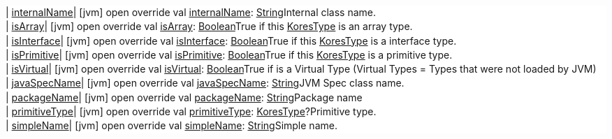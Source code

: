 | <a name="com.github.jonathanxd.kores.base/Alias.THIS/internalName/#/PointingToDeclaration/"></a>[internalName](index.md#%5Bcom.github.jonathanxd.kores.base%2FAlias.THIS%2FinternalName%2F%23%2FPointingToDeclaration%2F%5D%2FProperties%2F-427383591)| <a name="com.github.jonathanxd.kores.base/Alias.THIS/internalName/#/PointingToDeclaration/"></a> [jvm] open override val [internalName](index.md#%5Bcom.github.jonathanxd.kores.base%2FAlias.THIS%2FinternalName%2F%23%2FPointingToDeclaration%2F%5D%2FProperties%2F-427383591): [String](https://kotlinlang.org/api/latest/jvm/stdlib/kotlin/-string/index.html)Internal class name.   <br>
| <a name="com.github.jonathanxd.kores.base/Alias.THIS/isArray/#/PointingToDeclaration/"></a>[isArray](index.md#%5Bcom.github.jonathanxd.kores.base%2FAlias.THIS%2FisArray%2F%23%2FPointingToDeclaration%2F%5D%2FProperties%2F-427383591)| <a name="com.github.jonathanxd.kores.base/Alias.THIS/isArray/#/PointingToDeclaration/"></a> [jvm] open override val [isArray](index.md#%5Bcom.github.jonathanxd.kores.base%2FAlias.THIS%2FisArray%2F%23%2FPointingToDeclaration%2F%5D%2FProperties%2F-427383591): [Boolean](https://kotlinlang.org/api/latest/jvm/stdlib/kotlin/-boolean/index.html)True if this [KoresType](../../../com.github.jonathanxd.kores.type/-kores-type/index.md) is an array type.   <br>
| <a name="com.github.jonathanxd.kores.base/Alias.THIS/isInterface/#/PointingToDeclaration/"></a>[isInterface](index.md#%5Bcom.github.jonathanxd.kores.base%2FAlias.THIS%2FisInterface%2F%23%2FPointingToDeclaration%2F%5D%2FProperties%2F-427383591)| <a name="com.github.jonathanxd.kores.base/Alias.THIS/isInterface/#/PointingToDeclaration/"></a> [jvm] open override val [isInterface](index.md#%5Bcom.github.jonathanxd.kores.base%2FAlias.THIS%2FisInterface%2F%23%2FPointingToDeclaration%2F%5D%2FProperties%2F-427383591): [Boolean](https://kotlinlang.org/api/latest/jvm/stdlib/kotlin/-boolean/index.html)True if this [KoresType](../../../com.github.jonathanxd.kores.type/-kores-type/index.md) is a interface type.   <br>
| <a name="com.github.jonathanxd.kores.base/Alias.THIS/isPrimitive/#/PointingToDeclaration/"></a>[isPrimitive](index.md#%5Bcom.github.jonathanxd.kores.base%2FAlias.THIS%2FisPrimitive%2F%23%2FPointingToDeclaration%2F%5D%2FProperties%2F-427383591)| <a name="com.github.jonathanxd.kores.base/Alias.THIS/isPrimitive/#/PointingToDeclaration/"></a> [jvm] open override val [isPrimitive](index.md#%5Bcom.github.jonathanxd.kores.base%2FAlias.THIS%2FisPrimitive%2F%23%2FPointingToDeclaration%2F%5D%2FProperties%2F-427383591): [Boolean](https://kotlinlang.org/api/latest/jvm/stdlib/kotlin/-boolean/index.html)True if this [KoresType](../../../com.github.jonathanxd.kores.type/-kores-type/index.md) is a primitive type.   <br>
| <a name="com.github.jonathanxd.kores.base/Alias.THIS/isVirtual/#/PointingToDeclaration/"></a>[isVirtual](index.md#%5Bcom.github.jonathanxd.kores.base%2FAlias.THIS%2FisVirtual%2F%23%2FPointingToDeclaration%2F%5D%2FProperties%2F-427383591)| <a name="com.github.jonathanxd.kores.base/Alias.THIS/isVirtual/#/PointingToDeclaration/"></a> [jvm] open override val [isVirtual](index.md#%5Bcom.github.jonathanxd.kores.base%2FAlias.THIS%2FisVirtual%2F%23%2FPointingToDeclaration%2F%5D%2FProperties%2F-427383591): [Boolean](https://kotlinlang.org/api/latest/jvm/stdlib/kotlin/-boolean/index.html)True if is a Virtual Type (Virtual Types = Types that were not loaded by JVM)   <br>
| <a name="com.github.jonathanxd.kores.base/Alias.THIS/javaSpecName/#/PointingToDeclaration/"></a>[javaSpecName](index.md#%5Bcom.github.jonathanxd.kores.base%2FAlias.THIS%2FjavaSpecName%2F%23%2FPointingToDeclaration%2F%5D%2FProperties%2F-427383591)| <a name="com.github.jonathanxd.kores.base/Alias.THIS/javaSpecName/#/PointingToDeclaration/"></a> [jvm] open override val [javaSpecName](index.md#%5Bcom.github.jonathanxd.kores.base%2FAlias.THIS%2FjavaSpecName%2F%23%2FPointingToDeclaration%2F%5D%2FProperties%2F-427383591): [String](https://kotlinlang.org/api/latest/jvm/stdlib/kotlin/-string/index.html)JVM Spec class name.   <br>
| <a name="com.github.jonathanxd.kores.base/Alias.THIS/packageName/#/PointingToDeclaration/"></a>[packageName](index.md#%5Bcom.github.jonathanxd.kores.base%2FAlias.THIS%2FpackageName%2F%23%2FPointingToDeclaration%2F%5D%2FProperties%2F-427383591)| <a name="com.github.jonathanxd.kores.base/Alias.THIS/packageName/#/PointingToDeclaration/"></a> [jvm] open override val [packageName](index.md#%5Bcom.github.jonathanxd.kores.base%2FAlias.THIS%2FpackageName%2F%23%2FPointingToDeclaration%2F%5D%2FProperties%2F-427383591): [String](https://kotlinlang.org/api/latest/jvm/stdlib/kotlin/-string/index.html)Package name   <br>
| <a name="com.github.jonathanxd.kores.base/Alias.THIS/primitiveType/#/PointingToDeclaration/"></a>[primitiveType](index.md#%5Bcom.github.jonathanxd.kores.base%2FAlias.THIS%2FprimitiveType%2F%23%2FPointingToDeclaration%2F%5D%2FProperties%2F-427383591)| <a name="com.github.jonathanxd.kores.base/Alias.THIS/primitiveType/#/PointingToDeclaration/"></a> [jvm] open override val [primitiveType](index.md#%5Bcom.github.jonathanxd.kores.base%2FAlias.THIS%2FprimitiveType%2F%23%2FPointingToDeclaration%2F%5D%2FProperties%2F-427383591): [KoresType](../../../com.github.jonathanxd.kores.type/-kores-type/index.md)?Primitive type.   <br>
| <a name="com.github.jonathanxd.kores.base/Alias.THIS/simpleName/#/PointingToDeclaration/"></a>[simpleName](index.md#%5Bcom.github.jonathanxd.kores.base%2FAlias.THIS%2FsimpleName%2F%23%2FPointingToDeclaration%2F%5D%2FProperties%2F-427383591)| <a name="com.github.jonathanxd.kores.base/Alias.THIS/simpleName/#/PointingToDeclaration/"></a> [jvm] open override val [simpleName](index.md#%5Bcom.github.jonathanxd.kores.base%2FAlias.THIS%2FsimpleName%2F%23%2FPointingToDeclaration%2F%5D%2FProperties%2F-427383591): [String](https://kotlinlang.org/api/latest/jvm/stdlib/kotlin/-string/index.html)Simple name.   <br>